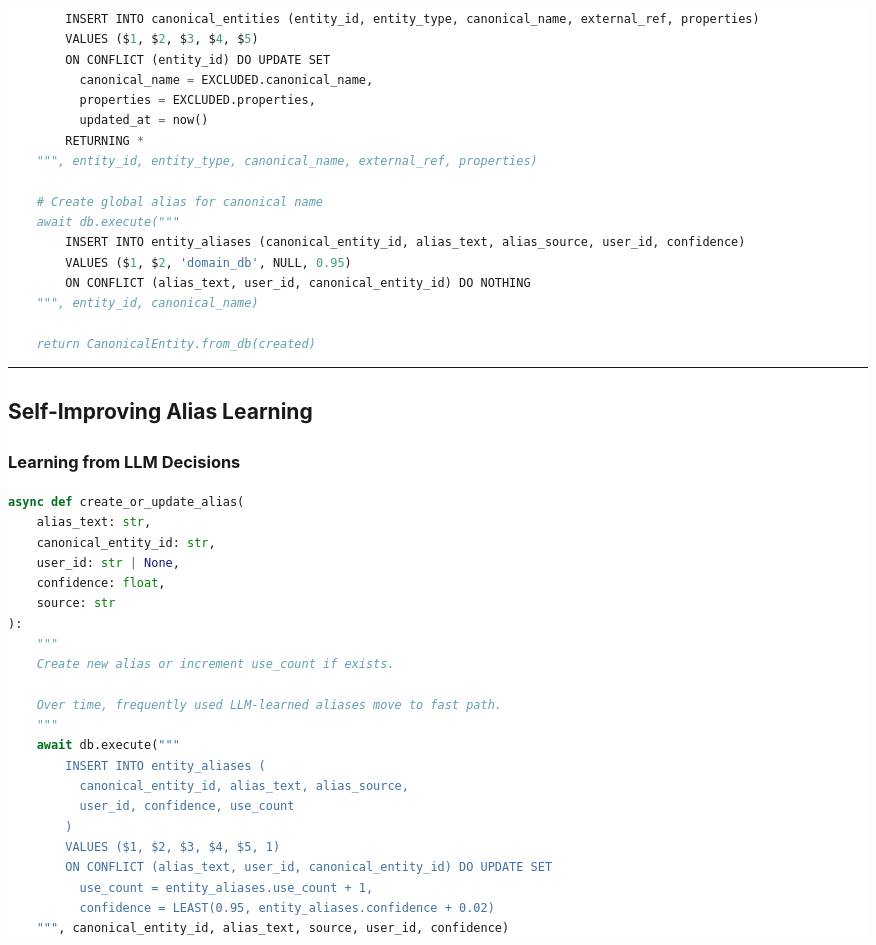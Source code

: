 ```python
        INSERT INTO canonical_entities (entity_id, entity_type, canonical_name, external_ref, properties)
        VALUES ($1, $2, $3, $4, $5)
        ON CONFLICT (entity_id) DO UPDATE SET
          canonical_name = EXCLUDED.canonical_name,
          properties = EXCLUDED.properties,
          updated_at = now()
        RETURNING *
    """, entity_id, entity_type, canonical_name, external_ref, properties)

    # Create global alias for canonical name
    await db.execute("""
        INSERT INTO entity_aliases (canonical_entity_id, alias_text, alias_source, user_id, confidence)
        VALUES ($1, $2, 'domain_db', NULL, 0.95)
        ON CONFLICT (alias_text, user_id, canonical_entity_id) DO NOTHING
    """, entity_id, canonical_name)

    return CanonicalEntity.from_db(created)
```

---

## Self-Improving Alias Learning

### Learning from LLM Decisions

```python
async def create_or_update_alias(
    alias_text: str,
    canonical_entity_id: str,
    user_id: str | None,
    confidence: float,
    source: str
):
    """
    Create new alias or increment use_count if exists.

    Over time, frequently used LLM-learned aliases move to fast path.
    """
    await db.execute("""
        INSERT INTO entity_aliases (
          canonical_entity_id, alias_text, alias_source,
          user_id, confidence, use_count
        )
        VALUES ($1, $2, $3, $4, $5, 1)
        ON CONFLICT (alias_text, user_id, canonical_entity_id) DO UPDATE SET
          use_count = entity_aliases.use_count + 1,
          confidence = LEAST(0.95, entity_aliases.confidence + 0.02)
    """, canonical_entity_id, alias_text, source, user_id, confidence)
```

